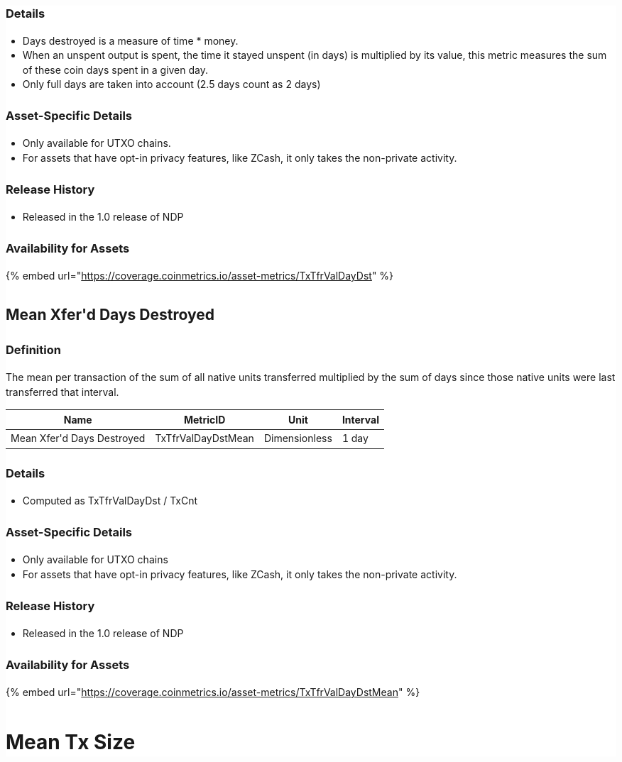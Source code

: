 ### Details

* Days destroyed is a measure of time \* money.
* When an unspent output is spent, the time it stayed unspent (in days) is multiplied by its value, this metric measures the sum of these coin days spent in a given day.
* Only full days are taken into account (2.5 days count as 2 days)

### Asset-Specific Details

* Only available for UTXO chains.
* For assets that have opt-in privacy features, like ZCash, it only takes the non-private activity.

### Release History

* Released in the 1.0 release of NDP

### Availability for Assets

{% embed url="https://coverage.coinmetrics.io/asset-metrics/TxTfrValDayDst" %}

## Mean Xfer'd Days Destroyed <a href="#txtfrvaldaydstmean" id="txtfrvaldaydstmean"></a>

### Definition

The mean per transaction of the sum of all native units transferred multiplied by the sum of days since those native units were last transferred that interval.

| Name                       | MetricID           | Unit          | Interval |
| -------------------------- | ------------------ | ------------- | -------- |
| Mean Xfer'd Days Destroyed | TxTfrValDayDstMean | Dimensionless | 1 day    |

### Details

* Computed as TxTfrValDayDst / TxCnt

### Asset-Specific Details

* Only available for UTXO chains
* For assets that have opt-in privacy features, like ZCash, it only takes the non-private activity.

### Release History

* Released in the 1.0 release of NDP

### Availability for Assets

{% embed url="https://coverage.coinmetrics.io/asset-metrics/TxTfrValDayDstMean" %}

# Mean Tx Size <a href="#txtfrvalmean" id="txtfrvalmean"></a>
